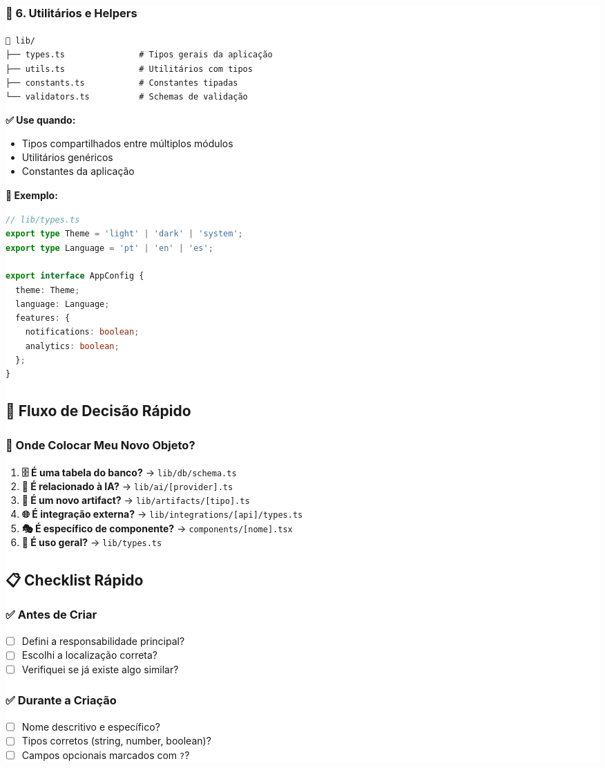 ### **🔧 6. Utilitários e Helpers**
```
📁 lib/
├── types.ts               # Tipos gerais da aplicação
├── utils.ts               # Utilitários com tipos
├── constants.ts           # Constantes tipadas
└── validators.ts          # Schemas de validação
```

**✅ Use quando:**
- Tipos compartilhados entre múltiplos módulos
- Utilitários genéricos
- Constantes da aplicação

**📝 Exemplo:**
```typescript
// lib/types.ts
export type Theme = 'light' | 'dark' | 'system';
export type Language = 'pt' | 'en' | 'es';

export interface AppConfig {
  theme: Theme;
  language: Language;
  features: {
    notifications: boolean;
    analytics: boolean;
  };
}
```

## 🎯 Fluxo de Decisão Rápido

### **🤔 Onde Colocar Meu Novo Objeto?**

1. **🗄️ É uma tabela do banco?** → `lib/db/schema.ts`
2. **🤖 É relacionado à IA?** → `lib/ai/[provider].ts`
3. **🎨 É um novo artifact?** → `lib/artifacts/[tipo].ts`
4. **🌐 É integração externa?** → `lib/integrations/[api]/types.ts`
5. **🎭 É específico de componente?** → `components/[nome].tsx`
6. **🔧 É uso geral?** → `lib/types.ts`

## 📋 Checklist Rápido

### **✅ Antes de Criar**
- [ ] Defini a responsabilidade principal?
- [ ] Escolhi a localização correta?
- [ ] Verifiquei se já existe algo similar?

### **✅ Durante a Criação**
- [ ] Nome descritivo e específico?
- [ ] Tipos corretos (string, number, boolean)?
- [ ] Campos opcionais marcados com `?`?
